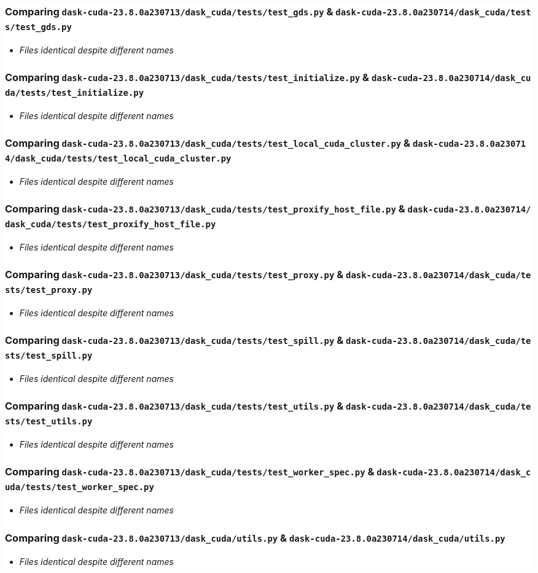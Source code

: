 ### Comparing `dask-cuda-23.8.0a230713/dask_cuda/tests/test_gds.py` & `dask-cuda-23.8.0a230714/dask_cuda/tests/test_gds.py`

 * *Files identical despite different names*

### Comparing `dask-cuda-23.8.0a230713/dask_cuda/tests/test_initialize.py` & `dask-cuda-23.8.0a230714/dask_cuda/tests/test_initialize.py`

 * *Files identical despite different names*

### Comparing `dask-cuda-23.8.0a230713/dask_cuda/tests/test_local_cuda_cluster.py` & `dask-cuda-23.8.0a230714/dask_cuda/tests/test_local_cuda_cluster.py`

 * *Files identical despite different names*

### Comparing `dask-cuda-23.8.0a230713/dask_cuda/tests/test_proxify_host_file.py` & `dask-cuda-23.8.0a230714/dask_cuda/tests/test_proxify_host_file.py`

 * *Files identical despite different names*

### Comparing `dask-cuda-23.8.0a230713/dask_cuda/tests/test_proxy.py` & `dask-cuda-23.8.0a230714/dask_cuda/tests/test_proxy.py`

 * *Files identical despite different names*

### Comparing `dask-cuda-23.8.0a230713/dask_cuda/tests/test_spill.py` & `dask-cuda-23.8.0a230714/dask_cuda/tests/test_spill.py`

 * *Files identical despite different names*

### Comparing `dask-cuda-23.8.0a230713/dask_cuda/tests/test_utils.py` & `dask-cuda-23.8.0a230714/dask_cuda/tests/test_utils.py`

 * *Files identical despite different names*

### Comparing `dask-cuda-23.8.0a230713/dask_cuda/tests/test_worker_spec.py` & `dask-cuda-23.8.0a230714/dask_cuda/tests/test_worker_spec.py`

 * *Files identical despite different names*

### Comparing `dask-cuda-23.8.0a230713/dask_cuda/utils.py` & `dask-cuda-23.8.0a230714/dask_cuda/utils.py`

 * *Files identical despite different names*
